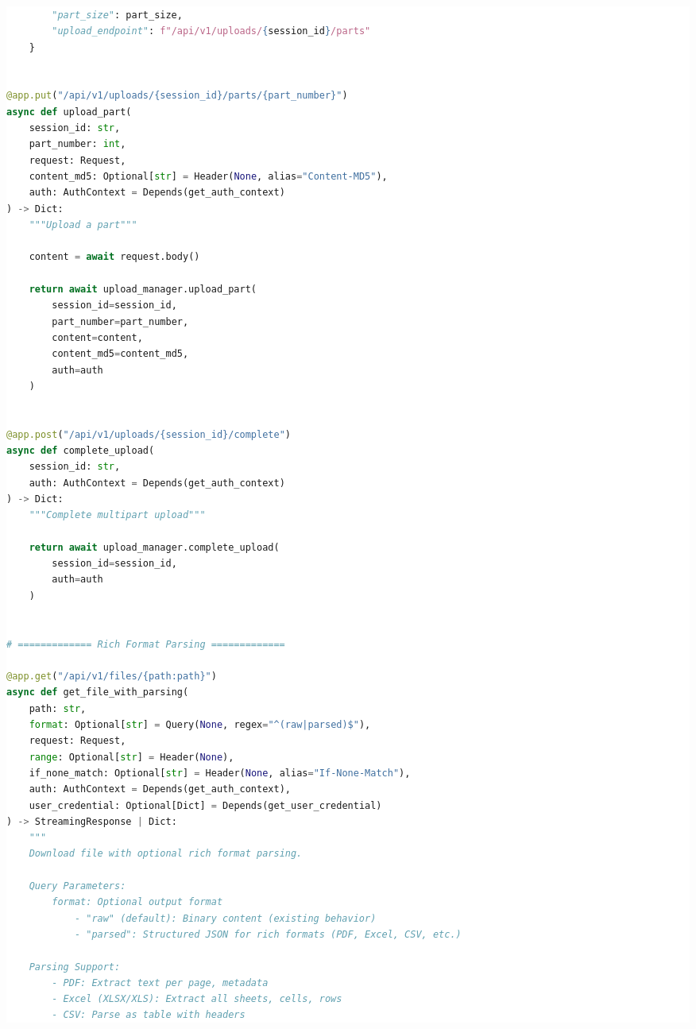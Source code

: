 ```python
        "part_size": part_size,
        "upload_endpoint": f"/api/v1/uploads/{session_id}/parts"
    }


@app.put("/api/v1/uploads/{session_id}/parts/{part_number}")
async def upload_part(
    session_id: str,
    part_number: int,
    request: Request,
    content_md5: Optional[str] = Header(None, alias="Content-MD5"),
    auth: AuthContext = Depends(get_auth_context)
) -> Dict:
    """Upload a part"""

    content = await request.body()

    return await upload_manager.upload_part(
        session_id=session_id,
        part_number=part_number,
        content=content,
        content_md5=content_md5,
        auth=auth
    )


@app.post("/api/v1/uploads/{session_id}/complete")
async def complete_upload(
    session_id: str,
    auth: AuthContext = Depends(get_auth_context)
) -> Dict:
    """Complete multipart upload"""

    return await upload_manager.complete_upload(
        session_id=session_id,
        auth=auth
    )


# ============= Rich Format Parsing =============

@app.get("/api/v1/files/{path:path}")
async def get_file_with_parsing(
    path: str,
    format: Optional[str] = Query(None, regex="^(raw|parsed)$"),
    request: Request,
    range: Optional[str] = Header(None),
    if_none_match: Optional[str] = Header(None, alias="If-None-Match"),
    auth: AuthContext = Depends(get_auth_context),
    user_credential: Optional[Dict] = Depends(get_user_credential)
) -> StreamingResponse | Dict:
    """
    Download file with optional rich format parsing.

    Query Parameters:
        format: Optional output format
            - "raw" (default): Binary content (existing behavior)
            - "parsed": Structured JSON for rich formats (PDF, Excel, CSV, etc.)

    Parsing Support:
        - PDF: Extract text per page, metadata
        - Excel (XLSX/XLS): Extract all sheets, cells, rows
        - CSV: Parse as table with headers
```